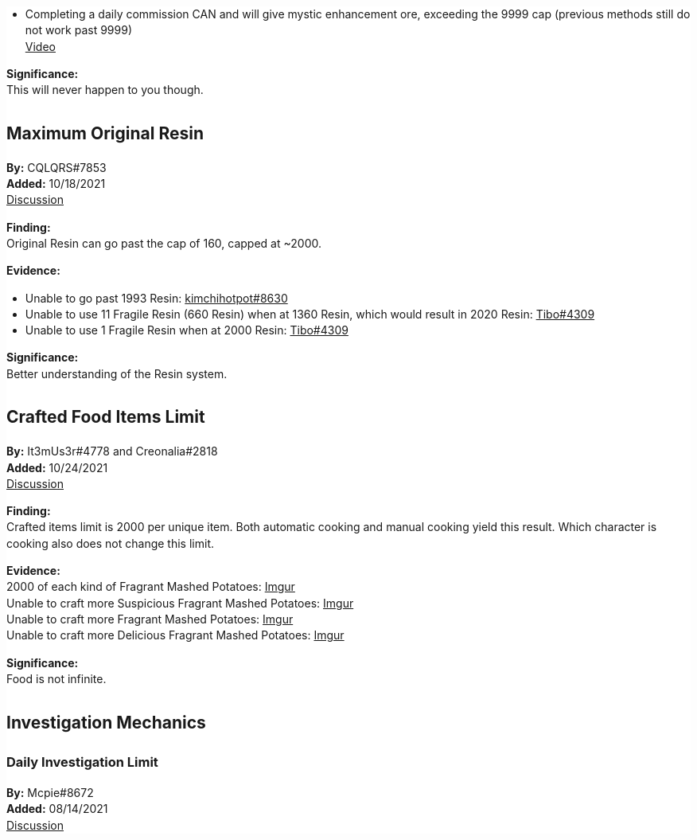 - Completing a daily commission CAN and will give mystic enhancement ore, exceeding the 9999 cap (previous methods still do not work past 9999)  
[Video](https://www.youtube.com/watch?v=75BmTpmBUNs&ab_channel=SteveBob)

**Significance:**  
This will never happen to you though.  

## Maximum Original Resin  

**By:** CQLQRS#7853  
**Added:** 10/18/2021  
[Discussion](https://tickettool.xyz/direct?url=https://cdn.discordapp.com/attachments/896356040747122698/899839089124179968/transcript-maximum-original-resin.html)  

**Finding:**  
Original Resin can go past the cap of 160, capped at ~2000.  

**Evidence:**  
* Unable to go past 1993 Resin: [kimchihotpot#8630](https://imgur.com/a/gka5rSj)  
* Unable to use 11 Fragile Resin (660 Resin) when at 1360 Resin, which would result in 2020 Resin: [Tibo#4309](https://i.imgur.com/kKl8sBo.png)  
* Unable to use 1 Fragile Resin when at 2000 Resin: [Tibo#4309](https://i.imgur.com/Jl8wK1R.png)  

**Significance:**  
Better understanding of the Resin system.  

## Crafted Food Items Limit  

**By:** It3mUs3r#4778 and Creonalia#2818  
**Added:** 10/24/2021  
[Discussion](https://tickettool.xyz/direct?url=https://cdn.discordapp.com/attachments/899016596054495253/902068304749944852/transcript-crafted-food-item-limit.html)  

**Finding:**  
Crafted items limit is 2000 per unique item. Both automatic cooking and manual cooking yield this result. Which character is cooking also does not change this limit.  

**Evidence:**  
2000 of each kind of Fragrant Mashed Potatoes: [Imgur](https://imgur.com/ioIoAhw)  
Unable to craft more Suspicious Fragrant Mashed Potatoes: [Imgur](https://imgur.com/xPdT6NG)  
Unable to craft more Fragrant Mashed Potatoes: [Imgur](https://imgur.com/NMhB8L9)  
Unable to craft more Delicious Fragrant Mashed Potatoes: [Imgur](https://imgur.com/DynpQAn)  

**Significance:**  
Food is not infinite.  

## Investigation Mechanics

### Daily Investigation Limit  

**By:** Mcpie#8672  
**Added:** 08/14/2021  
[Discussion](https://tickettool.xyz/direct?url=https://cdn.discordapp.com/attachments/868135553764311051/876092967356629032/transcript-investigation-daily-limit.html)  
